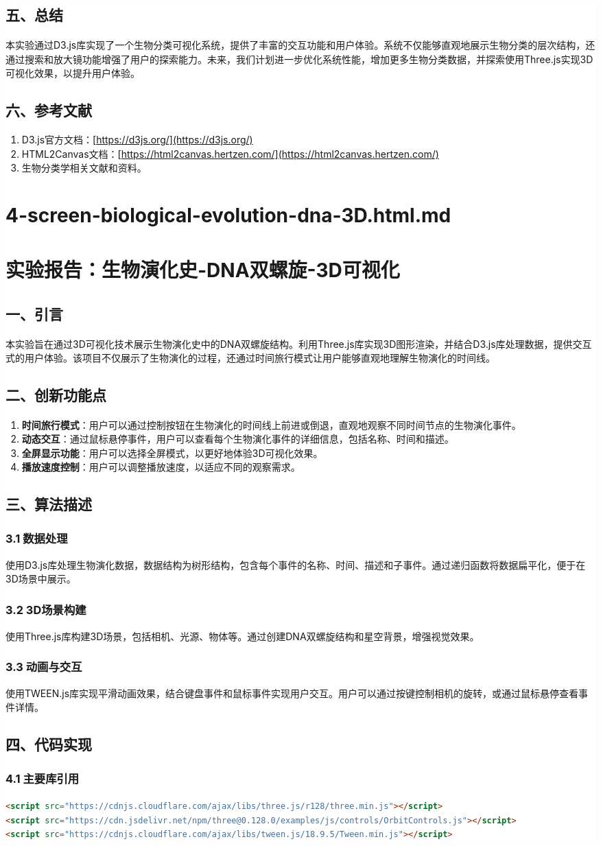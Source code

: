 ## 五、总结

本实验通过D3.js库实现了一个生物分类可视化系统，提供了丰富的交互功能和用户体验。系统不仅能够直观地展示生物分类的层次结构，还通过搜索和放大镜功能增强了用户的探索能力。未来，我们计划进一步优化系统性能，增加更多生物分类数据，并探索使用Three.js实现3D可视化效果，以提升用户体验。

## 六、参考文献

1. D3.js官方文档：[https://d3js.org/](https://d3js.org/)
2. HTML2Canvas文档：[https://html2canvas.hertzen.com/](https://html2canvas.hertzen.com/)
3. 生物分类学相关文献和资料。


# 4-screen-biological-evolution-dna-3D.html.md

# 实验报告：生物演化史-DNA双螺旋-3D可视化

## 一、引言

本实验旨在通过3D可视化技术展示生物演化史中的DNA双螺旋结构。利用Three.js库实现3D图形渲染，并结合D3.js库处理数据，提供交互式的用户体验。该项目不仅展示了生物演化的过程，还通过时间旅行模式让用户能够直观地理解生物演化的时间线。

## 二、创新功能点

1. **时间旅行模式**：用户可以通过控制按钮在生物演化的时间线上前进或倒退，直观地观察不同时间节点的生物演化事件。
2. **动态交互**：通过鼠标悬停事件，用户可以查看每个生物演化事件的详细信息，包括名称、时间和描述。
3. **全屏显示功能**：用户可以选择全屏模式，以更好地体验3D可视化效果。
4. **播放速度控制**：用户可以调整播放速度，以适应不同的观察需求。

## 三、算法描述

### 3.1 数据处理

使用D3.js库处理生物演化数据，数据结构为树形结构，包含每个事件的名称、时间、描述和子事件。通过递归函数将数据扁平化，便于在3D场景中展示。

### 3.2 3D场景构建

使用Three.js库构建3D场景，包括相机、光源、物体等。通过创建DNA双螺旋结构和星空背景，增强视觉效果。

### 3.3 动画与交互

使用TWEEN.js库实现平滑动画效果，结合键盘事件和鼠标事件实现用户交互。用户可以通过按键控制相机的旋转，或通过鼠标悬停查看事件详情。

## 四、代码实现

### 4.1 主要库引用

```html
<script src="https://cdnjs.cloudflare.com/ajax/libs/three.js/r128/three.min.js"></script>
<script src="https://cdn.jsdelivr.net/npm/three@0.128.0/examples/js/controls/OrbitControls.js"></script>
<script src="https://cdnjs.cloudflare.com/ajax/libs/tween.js/18.9.5/Tween.min.js"></script>
```
